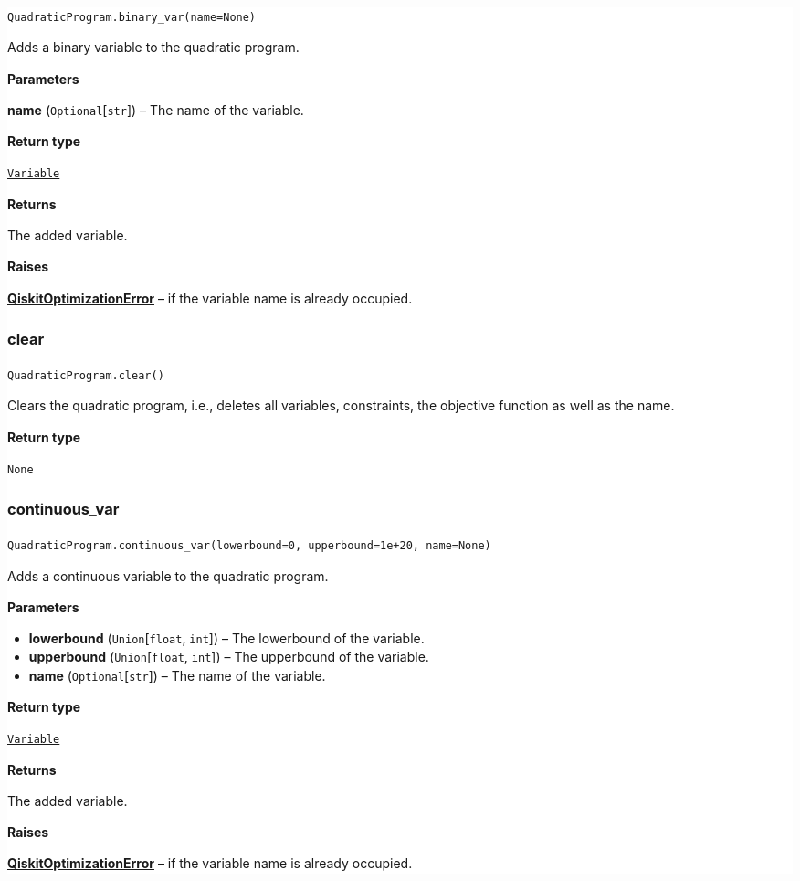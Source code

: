 `QuadraticProgram.binary_var(name=None)`

Adds a binary variable to the quadratic program.

**Parameters**

**name** (`Optional`\[`str`]) – The name of the variable.

**Return type**

[`Variable`](qiskit.optimization.problems.Variable "qiskit.optimization.problems.variable.Variable")

**Returns**

The added variable.

**Raises**

[**QiskitOptimizationError**](qiskit.optimization.QiskitOptimizationError "qiskit.optimization.QiskitOptimizationError") – if the variable name is already occupied.

### clear

<span id="qiskit.optimization.QuadraticProgram.clear" />

`QuadraticProgram.clear()`

Clears the quadratic program, i.e., deletes all variables, constraints, the objective function as well as the name.

**Return type**

`None`

### continuous\_var

<span id="qiskit.optimization.QuadraticProgram.continuous_var" />

`QuadraticProgram.continuous_var(lowerbound=0, upperbound=1e+20, name=None)`

Adds a continuous variable to the quadratic program.

**Parameters**

*   **lowerbound** (`Union`\[`float`, `int`]) – The lowerbound of the variable.
*   **upperbound** (`Union`\[`float`, `int`]) – The upperbound of the variable.
*   **name** (`Optional`\[`str`]) – The name of the variable.

**Return type**

[`Variable`](qiskit.optimization.problems.Variable "qiskit.optimization.problems.variable.Variable")

**Returns**

The added variable.

**Raises**

[**QiskitOptimizationError**](qiskit.optimization.QiskitOptimizationError "qiskit.optimization.QiskitOptimizationError") – if the variable name is already occupied.
